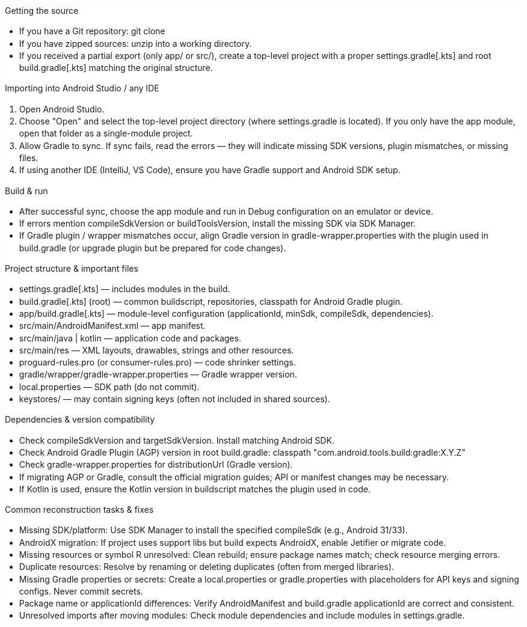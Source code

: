 Getting the source
- If you have a Git repository: git clone <repo-url>
- If you have zipped sources: unzip into a working directory.
- If you received a partial export (only app/ or src/), create a top-level project with a proper settings.gradle[.kts] and root build.gradle[.kts] matching the original structure.

Importing into Android Studio / any IDE
1. Open Android Studio.
2. Choose "Open" and select the top-level project directory (where settings.gradle is located). If you only have the app module, open that folder as a single-module project.
3. Allow Gradle to sync. If sync fails, read the errors — they will indicate missing SDK versions, plugin mismatches, or missing files.
4. If using another IDE (IntelliJ, VS Code), ensure you have Gradle support and Android SDK setup.

Build & run
- After successful sync, choose the app module and run in Debug configuration on an emulator or device.
- If errors mention compileSdkVersion or buildToolsVersion, install the missing SDK via SDK Manager.
- If Gradle plugin / wrapper mismatches occur, align Gradle version in gradle-wrapper.properties with the plugin used in build.gradle (or upgrade plugin but be prepared for code changes).

Project structure & important files
- settings.gradle[.kts] — includes modules in the build.
- build.gradle[.kts] (root) — common buildscript, repositories, classpath for Android Gradle plugin.
- app/build.gradle[.kts] — module-level configuration (applicationId, minSdk, compileSdk, dependencies).
- src/main/AndroidManifest.xml — app manifest.
- src/main/java | kotlin — application code and packages.
- src/main/res — XML layouts, drawables, strings and other resources.
- proguard-rules.pro (or consumer-rules.pro) — code shrinker settings.
- gradle/wrapper/gradle-wrapper.properties — Gradle wrapper version.
- local.properties — SDK path (do not commit).
- keystores/ — may contain signing keys (often not included in shared sources).

Dependencies & version compatibility
- Check compileSdkVersion and targetSdkVersion. Install matching Android SDK.
- Check Android Gradle Plugin (AGP) version in root build.gradle: classpath "com.android.tools.build:gradle:X.Y.Z"
- Check gradle-wrapper.properties for distributionUrl (Gradle version).
- If migrating AGP or Gradle, consult the official migration guides; API or manifest changes may be necessary.
- If Kotlin is used, ensure the Kotlin version in buildscript matches the plugin used in code.

Common reconstruction tasks & fixes
- Missing SDK/platform: Use SDK Manager to install the specified compileSdk (e.g., Android 31/33).
- AndroidX migration: If project uses support libs but build expects AndroidX, enable Jetifier or migrate code.
- Missing resources or symbol R unresolved: Clean rebuild; ensure package names match; check resource merging errors.
- Duplicate resources: Resolve by renaming or deleting duplicates (often from merged libraries).
- Missing Gradle properties or secrets: Create a local.properties or gradle.properties with placeholders for API keys and signing configs. Never commit secrets.
- Package name or applicationId differences: Verify AndroidManifest and build.gradle applicationId are correct and consistent.
- Unresolved imports after moving modules: Check module dependencies and include modules in settings.gradle.
